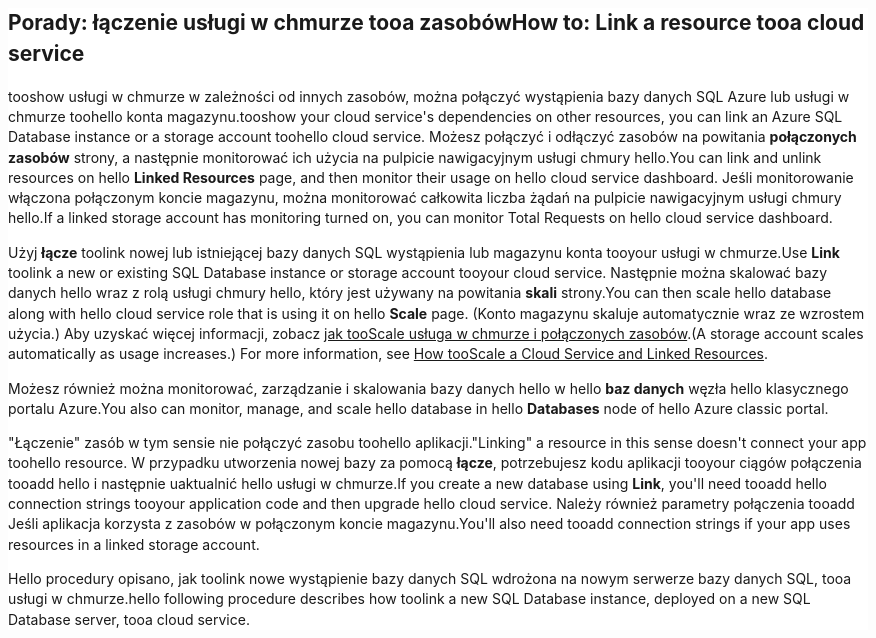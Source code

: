 ## <a name="how-to-link-a-resource-tooa-cloud-service"></a><span data-ttu-id="4fc24-152">Porady: łączenie usługi w chmurze tooa zasobów</span><span class="sxs-lookup"><span data-stu-id="4fc24-152">How to: Link a resource tooa cloud service</span></span>
<span data-ttu-id="4fc24-153">tooshow usługi w chmurze w zależności od innych zasobów, można połączyć wystąpienia bazy danych SQL Azure lub usługi w chmurze toohello konta magazynu.</span><span class="sxs-lookup"><span data-stu-id="4fc24-153">tooshow your cloud service's dependencies on other resources, you can link an Azure SQL Database instance or a storage account toohello cloud service.</span></span> <span data-ttu-id="4fc24-154">Możesz połączyć i odłączyć zasobów na powitania **połączonych zasobów** strony, a następnie monitorować ich użycia na pulpicie nawigacyjnym usługi chmury hello.</span><span class="sxs-lookup"><span data-stu-id="4fc24-154">You can link and unlink resources on hello **Linked Resources** page, and then monitor their usage on hello cloud service dashboard.</span></span> <span data-ttu-id="4fc24-155">Jeśli monitorowanie włączona połączonym koncie magazynu, można monitorować całkowita liczba żądań na pulpicie nawigacyjnym usługi chmury hello.</span><span class="sxs-lookup"><span data-stu-id="4fc24-155">If a linked storage account has monitoring turned on, you can monitor Total Requests on hello cloud service dashboard.</span></span>

<span data-ttu-id="4fc24-156">Użyj **łącze** toolink nowej lub istniejącej bazy danych SQL wystąpienia lub magazynu konta tooyour usługi w chmurze.</span><span class="sxs-lookup"><span data-stu-id="4fc24-156">Use **Link** toolink a new or existing SQL Database instance or storage account tooyour cloud service.</span></span> <span data-ttu-id="4fc24-157">Następnie można skalować bazy danych hello wraz z rolą usługi chmury hello, który jest używany na powitania **skali** strony.</span><span class="sxs-lookup"><span data-stu-id="4fc24-157">You can then scale hello database along with hello cloud service role that is using it on hello **Scale** page.</span></span> <span data-ttu-id="4fc24-158">(Konto magazynu skaluje automatycznie wraz ze wzrostem użycia.) Aby uzyskać więcej informacji, zobacz [jak tooScale usługa w chmurze i połączonych zasobów](cloud-services-how-to-scale.md).</span><span class="sxs-lookup"><span data-stu-id="4fc24-158">(A storage account scales automatically as usage increases.) For more information, see [How tooScale a Cloud Service and Linked Resources](cloud-services-how-to-scale.md).</span></span>

<span data-ttu-id="4fc24-159">Możesz również można monitorować, zarządzanie i skalowania bazy danych hello w hello **baz danych** węzła hello klasycznego portalu Azure.</span><span class="sxs-lookup"><span data-stu-id="4fc24-159">You also can monitor, manage, and scale hello database in hello **Databases** node of hello Azure classic portal.</span></span>

<span data-ttu-id="4fc24-160">"Łączenie" zasób w tym sensie nie połączyć zasobu toohello aplikacji.</span><span class="sxs-lookup"><span data-stu-id="4fc24-160">"Linking" a resource in this sense doesn't connect your app toohello resource.</span></span> <span data-ttu-id="4fc24-161">W przypadku utworzenia nowej bazy za pomocą **łącze**, potrzebujesz kodu aplikacji tooyour ciągów połączenia tooadd hello i następnie uaktualnić hello usługi w chmurze.</span><span class="sxs-lookup"><span data-stu-id="4fc24-161">If you create a new database using **Link**, you'll need tooadd hello connection strings tooyour application code and then upgrade hello cloud service.</span></span> <span data-ttu-id="4fc24-162">Należy również parametry połączenia tooadd Jeśli aplikacja korzysta z zasobów w połączonym koncie magazynu.</span><span class="sxs-lookup"><span data-stu-id="4fc24-162">You'll also need tooadd connection strings if your app uses resources in a linked storage account.</span></span>

<span data-ttu-id="4fc24-163">Hello procedury opisano, jak toolink nowe wystąpienie bazy danych SQL wdrożona na nowym serwerze bazy danych SQL, tooa usługi w chmurze.</span><span class="sxs-lookup"><span data-stu-id="4fc24-163">hello following procedure describes how toolink a new SQL Database instance, deployed on a new SQL Database server, tooa cloud service.</span></span>
